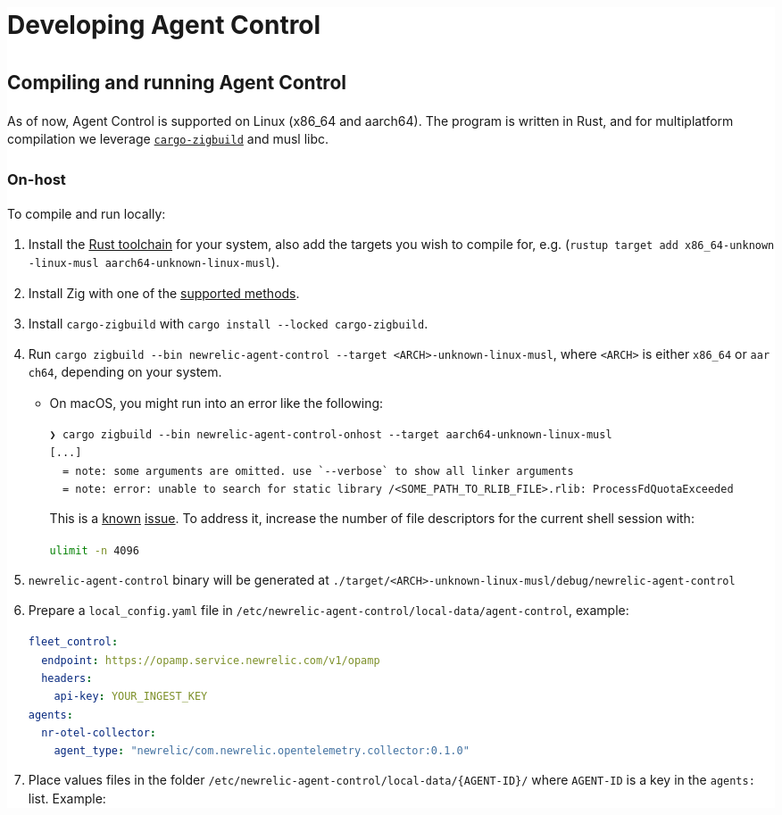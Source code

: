 # Developing Agent Control

## Compiling and running Agent Control

As of now, Agent Control is supported on Linux (x86_64 and aarch64). The program is written in Rust, and for multiplatform compilation we leverage [`cargo-zigbuild`](https://github.com/rust-cross/cargo-zigbuild) and musl libc.

### On-host

To compile and run locally:

1. Install the [Rust toolchain](https://www.rust-lang.org/tools/install) for your system, also add the targets you wish to compile for, e.g. (`rustup target add x86_64-unknown-linux-musl aarch64-unknown-linux-musl`).
2. Install Zig with one of the [supported methods](https://github.com/ziglang/zig#installation).
3. Install `cargo-zigbuild` with `cargo install --locked cargo-zigbuild`.
4. Run `cargo zigbuild --bin newrelic-agent-control --target <ARCH>-unknown-linux-musl`, where `<ARCH>` is either `x86_64` or `aarch64`, depending on your system.
    - On macOS, you might run into an error like the following:

      ```console
      ❯ cargo zigbuild --bin newrelic-agent-control-onhost --target aarch64-unknown-linux-musl
      [...]
        = note: some arguments are omitted. use `--verbose` to show all linker arguments
        = note: error: unable to search for static library /<SOME_PATH_TO_RLIB_FILE>.rlib: ProcessFdQuotaExceeded
      ```

      This is a [known](https://github.com/ziglang/zig/issues/23273) [issue](https://github.com/rust-cross/cargo-zigbuild/issues/329). To address it, increase the number of file descriptors for the current shell session with:

      ```sh
      ulimit -n 4096
      ```

5. `newrelic-agent-control` binary will be generated at `./target/<ARCH>-unknown-linux-musl/debug/newrelic-agent-control`
6. Prepare a `local_config.yaml` file in `/etc/newrelic-agent-control/local-data/agent-control`, example:

    ```yaml
    fleet_control:
      endpoint: https://opamp.service.newrelic.com/v1/opamp
      headers:
        api-key: YOUR_INGEST_KEY
    agents:
      nr-otel-collector:
        agent_type: "newrelic/com.newrelic.opentelemetry.collector:0.1.0"
    ```

7. Place values files in the folder `/etc/newrelic-agent-control/local-data/{AGENT-ID}/` where `AGENT-ID` is a key in the
   `agents:` list. Example:
